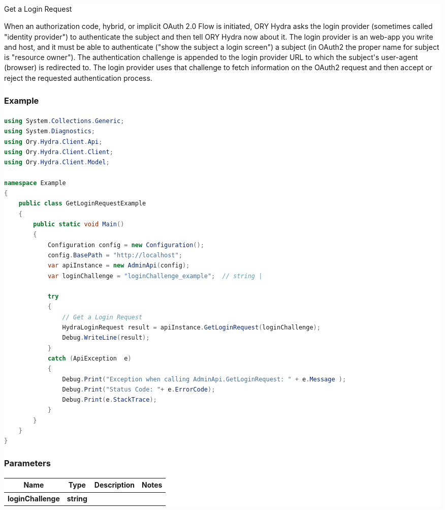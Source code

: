 Get a Login Request

When an authorization code, hybrid, or implicit OAuth 2.0 Flow is initiated, ORY Hydra asks the login provider (sometimes called \"identity provider\") to authenticate the subject and then tell ORY Hydra now about it. The login provider is an web-app you write and host, and it must be able to authenticate (\"show the subject a login screen\") a subject (in OAuth2 the proper name for subject is \"resource owner\").  The authentication challenge is appended to the login provider URL to which the subject's user-agent (browser) is redirected to. The login provider uses that challenge to fetch information on the OAuth2 request and then accept or reject the requested authentication process.

### Example
```csharp
using System.Collections.Generic;
using System.Diagnostics;
using Ory.Hydra.Client.Api;
using Ory.Hydra.Client.Client;
using Ory.Hydra.Client.Model;

namespace Example
{
    public class GetLoginRequestExample
    {
        public static void Main()
        {
            Configuration config = new Configuration();
            config.BasePath = "http://localhost";
            var apiInstance = new AdminApi(config);
            var loginChallenge = "loginChallenge_example";  // string | 

            try
            {
                // Get a Login Request
                HydraLoginRequest result = apiInstance.GetLoginRequest(loginChallenge);
                Debug.WriteLine(result);
            }
            catch (ApiException  e)
            {
                Debug.Print("Exception when calling AdminApi.GetLoginRequest: " + e.Message );
                Debug.Print("Status Code: "+ e.ErrorCode);
                Debug.Print(e.StackTrace);
            }
        }
    }
}
```

### Parameters

Name | Type | Description  | Notes
------------- | ------------- | ------------- | -------------
 **loginChallenge** | **string**|  | 
